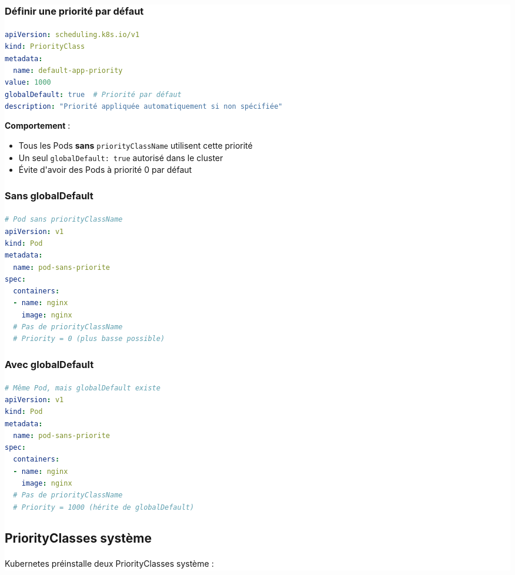 ### Définir une priorité par défaut

```yaml
apiVersion: scheduling.k8s.io/v1
kind: PriorityClass
metadata:
  name: default-app-priority
value: 1000
globalDefault: true  # Priorité par défaut
description: "Priorité appliquée automatiquement si non spécifiée"
```

**Comportement** :
- Tous les Pods **sans** `priorityClassName` utilisent cette priorité
- Un seul `globalDefault: true` autorisé dans le cluster
- Évite d'avoir des Pods à priorité 0 par défaut

### Sans globalDefault

```yaml
# Pod sans priorityClassName
apiVersion: v1
kind: Pod
metadata:
  name: pod-sans-priorite
spec:
  containers:
  - name: nginx
    image: nginx
  # Pas de priorityClassName
  # Priority = 0 (plus basse possible)
```

### Avec globalDefault

```yaml
# Même Pod, mais globalDefault existe
apiVersion: v1
kind: Pod
metadata:
  name: pod-sans-priorite
spec:
  containers:
  - name: nginx
    image: nginx
  # Pas de priorityClassName
  # Priority = 1000 (hérite de globalDefault)
```

## PriorityClasses système

Kubernetes préinstalle deux PriorityClasses système :
